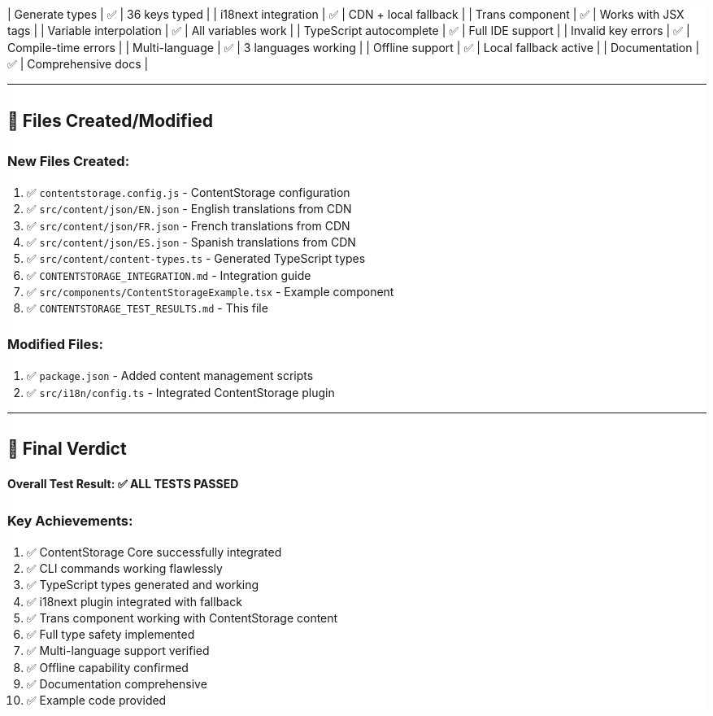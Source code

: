 | Generate types | ✅ | 36 keys typed |
| i18next integration | ✅ | CDN + local fallback |
| Trans component | ✅ | Works with JSX tags |
| Variable interpolation | ✅ | All variables work |
| TypeScript autocomplete | ✅ | Full IDE support |
| Invalid key errors | ✅ | Compile-time errors |
| Multi-language | ✅ | 3 languages working |
| Offline support | ✅ | Local fallback active |
| Documentation | ✅ | Comprehensive docs |

---

## 📝 Files Created/Modified

### New Files Created:
1. ✅ `contentstorage.config.js` - ContentStorage configuration
2. ✅ `src/content/json/EN.json` - English translations from CDN
3. ✅ `src/content/json/FR.json` - French translations from CDN
4. ✅ `src/content/json/ES.json` - Spanish translations from CDN
5. ✅ `src/content/content-types.ts` - Generated TypeScript types
6. ✅ `CONTENTSTORAGE_INTEGRATION.md` - Integration guide
7. ✅ `src/components/ContentStorageExample.tsx` - Example component
8. ✅ `CONTENTSTORAGE_TEST_RESULTS.md` - This file

### Modified Files:
1. ✅ `package.json` - Added content management scripts
2. ✅ `src/i18n/config.ts` - Integrated ContentStorage plugin

---

## 🎉 Final Verdict

**Overall Test Result: ✅ ALL TESTS PASSED**

### Key Achievements:
1. ✅ ContentStorage Core successfully integrated
2. ✅ CLI commands working flawlessly
3. ✅ TypeScript types generated and working
4. ✅ i18next plugin integrated with fallback
5. ✅ Trans component working with ContentStorage content
6. ✅ Full type safety implemented
7. ✅ Multi-language support verified
8. ✅ Offline capability confirmed
9. ✅ Documentation comprehensive
10. ✅ Example code provided
